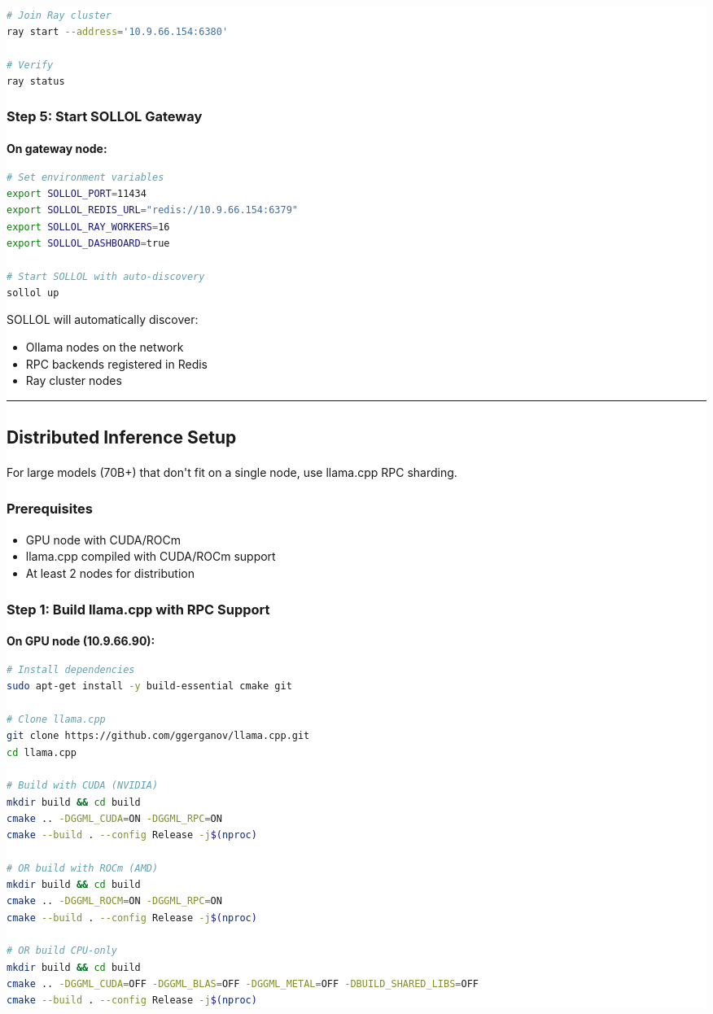 ```bash
# Join Ray cluster
ray start --address='10.9.66.154:6380'

# Verify
ray status
```

### Step 5: Start SOLLOL Gateway

**On gateway node:**

```bash
# Set environment variables
export SOLLOL_PORT=11434
export SOLLOL_REDIS_URL="redis://10.9.66.154:6379"
export SOLLOL_RAY_WORKERS=16
export SOLLOL_DASHBOARD=true

# Start SOLLOL with auto-discovery
sollol up
```

SOLLOL will automatically discover:
- Ollama nodes on the network
- RPC backends registered in Redis
- Ray cluster nodes

---

## Distributed Inference Setup

For large models (70B+) that don't fit on a single node, use llama.cpp RPC sharding.

### Prerequisites

- GPU node with CUDA/ROCm
- llama.cpp compiled with CUDA/ROCm support
- At least 2 nodes for distribution

### Step 1: Build llama.cpp with RPC Support

**On GPU node (10.9.66.90):**

```bash
# Install dependencies
sudo apt-get install -y build-essential cmake git

# Clone llama.cpp
git clone https://github.com/ggerganov/llama.cpp.git
cd llama.cpp

# Build with CUDA (NVIDIA)
mkdir build && cd build
cmake .. -DGGML_CUDA=ON -DGGML_RPC=ON
cmake --build . --config Release -j$(nproc)

# OR build with ROCm (AMD)
mkdir build && cd build
cmake .. -DGGML_ROCM=ON -DGGML_RPC=ON
cmake --build . --config Release -j$(nproc)

# OR build CPU-only
mkdir build && cd build
cmake .. -DGGML_CUDA=OFF -DGGML_BLAS=OFF -DGGML_METAL=OFF -DBUILD_SHARED_LIBS=OFF
cmake --build . --config Release -j$(nproc)

```